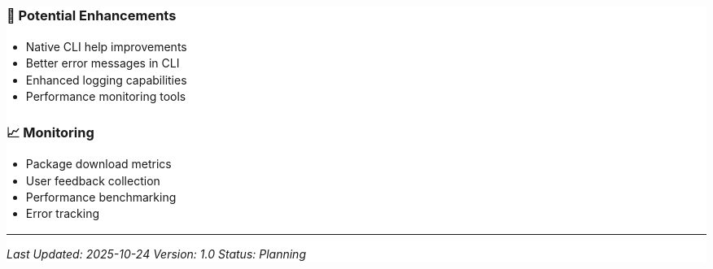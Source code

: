 ### 🔄 Potential Enhancements
- Native CLI help improvements
- Better error messages in CLI
- Enhanced logging capabilities
- Performance monitoring tools

### 📈 Monitoring
- Package download metrics
- User feedback collection
- Performance benchmarking
- Error tracking

---

*Last Updated: 2025-10-24*
*Version: 1.0*
*Status: Planning*